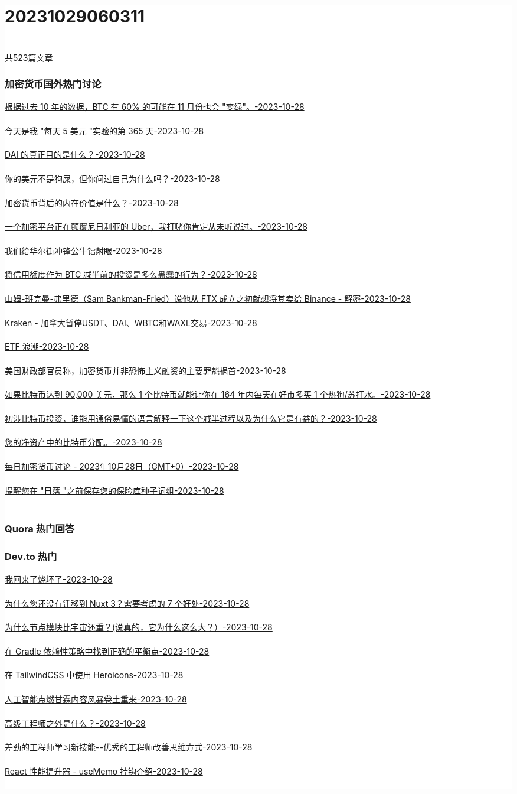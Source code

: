 <h1>20231029060311</h1><br/>共523篇文章


###  加密货币国外热门讨论

<a target=_blank rel=nofollow href="https://www.reddit.com/r/CryptoCurrency/comments/17ia6gw/based_on_the_last_10_years_theres_a_60_chance_btc/" >根据过去 10 年的数据，BTC 有 60% 的可能在 11 月份也会 "变绿"。-2023-10-28</a><br/><br/><a target=_blank rel=nofollow href="https://www.reddit.com/r/Bitcoin/comments/17ihmc6/today_is_day_365_of_my_5day_experiment/" >今天是我 "每天 5 美元 "实验的第 365 天-2023-10-28</a><br/><br/><a target=_blank rel=nofollow href="https://www.reddit.com/r/CryptoCurrency/comments/17i3251/whats_the_actual_purpose_of_dai/" >DAI 的真正目的是什么？-2023-10-28</a><br/><br/><a target=_blank rel=nofollow href="https://old.reddit.com/r/Bitcoin/comments/17ibd9h/your_dollar_aint_shit_but_have_you_ever_asked/" >你的美元不是狗屎，但你问过自己为什么吗？-2023-10-28</a><br/><br/><a target=_blank rel=nofollow href="https://www.reddit.com/r/CryptoCurrency/comments/17ict4z/whats_the_intrinsic_value_behind_crypto/" >加密货币背后的内在价值是什么？-2023-10-28</a><br/><br/><a target=_blank rel=nofollow href="https://www.reddit.com/r/CryptoCurrency/comments/17ib9fs/a_crypto_platform_is_disrupting_uber_in_nigeria/" >一个加密平台正在颠覆尼日利亚的 Uber，我打赌你肯定从未听说过。-2023-10-28</a><br/><br/><a target=_blank rel=nofollow href="https://old.reddit.com/r/Bitcoin/comments/17i9r3q/we_gave_the_wall_st_charging_bull_laser_eyes/" >我们给华尔街冲锋公牛镭射眼-2023-10-28</a><br/><br/><a target=_blank rel=nofollow href="https://www.reddit.com/r/Bitcoin/comments/17i5vz6/how_dumb_would_it_be_to_use_line_of_credit_bucks/" >将信用额度作为 BTC 减半前的投资是多么愚蠢的行为？-2023-10-28</a><br/><br/><a target=_blank rel=nofollow href="https://decrypt.co/203544/sam-bankman-fried-always-planned-to-sell-ftx-to-binance" >山姆-班克曼-弗里德（Sam Bankman-Fried）说他从 FTX 成立之初就想将其卖给 Binance - 解密-2023-10-28</a><br/><br/><a target=_blank rel=nofollow href="https://www.reddit.com/r/CryptoCurrency/comments/17hsb2v/kraken_trading_suspension_in_canada_for_usdt_dai/" >Kraken - 加拿大暂停USDT、DAI、WBTC和WAXL交易-2023-10-28</a><br/><br/><a target=_blank rel=nofollow href="https://www.reddit.com/r/Bitcoin/comments/17i3k4x/etf_wave/" >ETF 浪潮-2023-10-28</a><br/><br/><a target=_blank rel=nofollow href="https://cryptopotato.com/crypto-isnt-primarily-responsible-for-terrorist-financing-says-us-treasury-official/" >美国财政部官员称，加密货币并非恐怖主义融资的主要罪魁祸首-2023-10-28</a><br/><br/><a target=_blank rel=nofollow href="https://www.reddit.com/r/Bitcoin/comments/17i3o56/if_btc_hits_90000_then_1_bitcoin_could_feed_you_1/" >如果比特币达到 90,000 美元，那么 1 个比特币就能让你在 164 年内每天在好市多买 1 个热狗/苏打水。-2023-10-28</a><br/><br/><a target=_blank rel=nofollow href="https://www.reddit.com/r/Bitcoin/comments/17hxlvl/new_to_bitcoin_investing_can_someone_explain_this/" >初涉比特币投资，谁能用通俗易懂的语言解释一下这个减半过程以及为什么它是有益的？-2023-10-28</a><br/><br/><a target=_blank rel=nofollow href="https://www.reddit.com/r/Bitcoin/comments/17hzp0b/your_bitcoin_allocation_in_your_net_worth/" >您的净资产中的比特币分配。-2023-10-28</a><br/><br/><a target=_blank rel=nofollow href="https://www.reddit.com/r/CryptoCurrency/comments/17i17t7/daily_crypto_discussion_october_28_2023_gmt0/" >每日加密货币讨论 - 2023年10月28日（GMT+0）-2023-10-28</a><br/><br/><a target=_blank rel=nofollow href="https://www.reddit.com/r/CryptoCurrency/comments/17huosd/reminder_to_save_your_vault_seed_phrase_before/" >提醒您在 "日落 "之前保存您的保险库种子词组-2023-10-28</a><br/><br/>





###  Quora 热门回答







###  Dev.to 热门

<a target=_blank rel=nofollow href="https://dev.to/jacobmgevans/im-back-burnout-sucks-4p82" >我回来了烧坏了-2023-10-28</a><br/><br/><a target=_blank rel=nofollow href="https://dev.to/userof/why-havent-u-migrated-to-nuxt-3-yet-7-benefits-to-consider-26ga" >为什么您还没有迁移到 Nuxt 3？需要考虑的 7 个好处-2023-10-28</a><br/><br/><a target=_blank rel=nofollow href="https://dev.to/faizbshah/why-is-nodemodules-heavier-than-the-universe-no-seriously-why-is-it-so-big-12dl" >为什么节点模块比宇宙还重？(说真的，它为什么这么大？）-2023-10-28</a><br/><br/><a target=_blank rel=nofollow href="https://dev.to/y9vad9/finding-the-right-balance-in-gradle-dependency-strategy-4jdl" >在 Gradle 依赖性策略中找到正确的平衡点-2023-10-28</a><br/><br/><a target=_blank rel=nofollow href="https://dev.to/refine/using-heroicons-with-tailwindcss-4c96" >在 TailwindCSS 中使用 Heroicons-2023-10-28</a><br/><br/><a target=_blank rel=nofollow href="https://dev.to/supabase/ai-ignites-the-rain-content-storm-is-back-kdl" >人工智能点燃甘霖内容风暴卷土重来-2023-10-28</a><br/><br/><a target=_blank rel=nofollow href="https://dev.to/devteam/whats-beyond-senior-engineer-2f5o" >高级工程师之外是什么？-2023-10-28</a><br/><br/><a target=_blank rel=nofollow href="https://dev.to/jurajmalenica/good-engineers-train-their-skills-great-engineers-train-their-mindset-21h" >差劲的工程师学习新技能--优秀的工程师改善思维方式-2023-10-28</a><br/><br/><a target=_blank rel=nofollow href="https://dev.to/rasaf_ibrahim/react-performance-booster-introduction-to-the-usememo-hook-212i" >React 性能提升器 - useMemo 挂钩介绍-2023-10-28</a><br/><br/>
